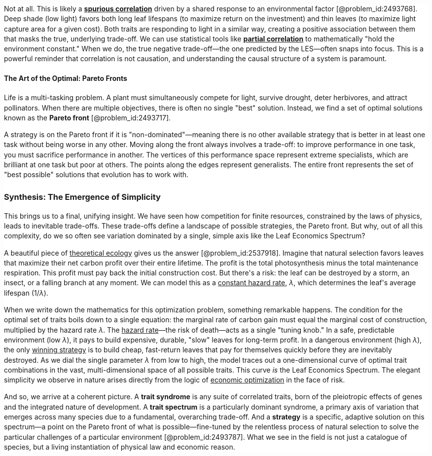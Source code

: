 Not at all. This is likely a **[spurious correlation](@article_id:144755)** driven by a shared response to an environmental factor [@problem_id:2493768]. Deep shade (low light) favors both long leaf lifespans (to maximize return on the investment) and thin leaves (to maximize light capture area for a given cost). Both traits are responding to light in a similar way, creating a positive association between them that masks the true, underlying trade-off. We can use statistical tools like **[partial correlation](@article_id:143976)** to mathematically "hold the environment constant." When we do, the true negative trade-off—the one predicted by the LES—often snaps into focus. This is a powerful reminder that correlation is not causation, and understanding the causal structure of a system is paramount.

#### The Art of the Optimal: Pareto Fronts

Life is a multi-tasking problem. A plant must simultaneously compete for light, survive drought, deter herbivores, and attract pollinators. When there are multiple objectives, there is often no single "best" solution. Instead, we find a set of optimal solutions known as the **Pareto front** [@problem_id:2493717].

A strategy is on the Pareto front if it is "non-dominated"—meaning there is no other available strategy that is better in at least one task without being worse in any other. Moving along the front always involves a trade-off: to improve performance in one task, you must sacrifice performance in another. The vertices of this performance space represent extreme specialists, which are brilliant at one task but poor at others. The points along the edges represent generalists. The entire front represents the set of "best possible" solutions that evolution has to work with.

### Synthesis: The Emergence of Simplicity

This brings us to a final, unifying insight. We have seen how competition for finite resources, constrained by the laws of physics, leads to inevitable trade-offs. These trade-offs define a landscape of possible strategies, the Pareto front. But why, out of all this complexity, do we so often see variation dominated by a single, simple axis like the Leaf Economics Spectrum?

A beautiful piece of [theoretical ecology](@article_id:197175) gives us the answer [@problem_id:2537918]. Imagine that natural selection favors leaves that maximize their net carbon profit over their entire lifetime. The profit is the total photosynthesis minus the total maintenance respiration. This profit must pay back the initial construction cost. But there's a risk: the leaf can be destroyed by a storm, an insect, or a falling branch at any moment. We can model this as a [constant hazard rate](@article_id:270664), $\lambda$, which determines the leaf's average lifespan ($1/\lambda$).

When we write down the mathematics for this optimization problem, something remarkable happens. The condition for the optimal set of traits boils down to a single equation: the marginal rate of carbon gain must equal the marginal cost of construction, multiplied by the hazard rate $\lambda$. The [hazard rate](@article_id:265894)—the risk of death—acts as a single "tuning knob." In a safe, predictable environment (low $\lambda$), it pays to build expensive, durable, "slow" leaves for long-term profit. In a dangerous environment (high $\lambda$), the only [winning strategy](@article_id:260817) is to build cheap, fast-return leaves that pay for themselves quickly before they are inevitably destroyed. As we dial the single parameter $\lambda$ from low to high, the model traces out a one-dimensional curve of optimal trait combinations in the vast, multi-dimensional space of all possible traits. This curve *is* the Leaf Economics Spectrum. The elegant simplicity we observe in nature arises directly from the logic of [economic optimization](@article_id:137765) in the face of risk.

And so, we arrive at a coherent picture. A **trait syndrome** is any suite of correlated traits, born of the pleiotropic effects of genes and the integrated nature of development. A **trait spectrum** is a particularly dominant syndrome, a primary axis of variation that emerges across many species due to a fundamental, overarching trade-off. And a **strategy** is a specific, adaptive solution on this spectrum—a point on the Pareto front of what is possible—fine-tuned by the relentless process of natural selection to solve the particular challenges of a particular environment [@problem_id:2493787]. What we see in the field is not just a catalogue of species, but a living instantiation of physical law and economic reason.